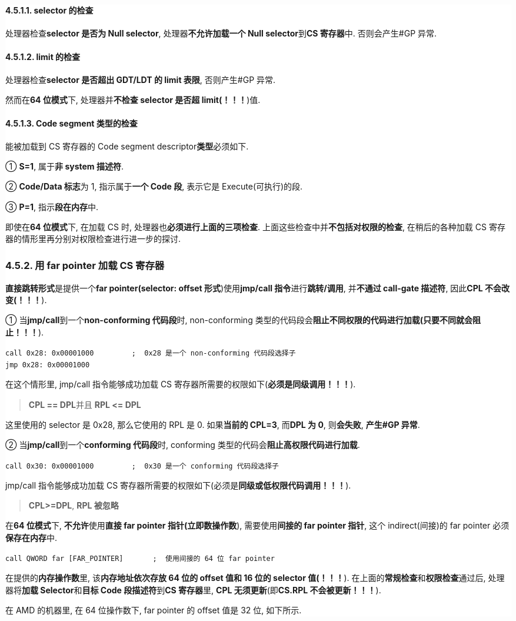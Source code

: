 #### 4.5.1.1. selector 的检查

处理器检查**selector 是否为 Null selector**, 处理器**不允许加载一个 Null selector**到**CS 寄存器**中. 否则会产生\#GP 异常.

#### 4.5.1.2. limit 的检查

处理器检查**selector 是否超出 GDT/LDT 的 limit 表限**, 否则产生\#GP 异常.

然而在**64 位模式**下, 处理器并**不检查 selector 是否超 limit(！！！**)值.

#### 4.5.1.3. Code segment 类型的检查

能被加载到 CS 寄存器的 Code segment descriptor**类型**必须如下.

① **S=1**, 属于**非 system 描述符**.

② **Code/Data 标志**为 1, 指示属于**一个 Code 段**, 表示它是 Execute(可执行)的段.

③ **P=1**, 指示**段在内存**中.

即使在**64 位模式**下, 在加载 CS 时, 处理器也**必须进行上面的三项检查**. 上面这些检查中并**不包括对权限的检查**, 在稍后的各种加载 CS 寄存器的情形里再分别对权限检查进行进一步的探讨.

### 4.5.2. 用 far pointer 加载 CS 寄存器

**直接跳转形式**是提供一个**far pointer(selector: offset 形式**)使用**jmp/call 指令**进行**跳转/调用**, 并**不通过 call\-gate 描述符**, 因此**CPL 不会改变(！！！**).

① 当**jmp/call**到一个**non\-conforming 代码段**时, non\-conforming 类型的代码段会**阻止不同权限的代码进行加载(只要不同就会阻止！！！**).

```assembly
call 0x28: 0x00001000         ;  0x28 是一个 non-conforming 代码段选择子
jmp 0x28: 0x00001000
```

在这个情形里, jmp/call 指令能够成功加载 CS 寄存器所需要的权限如下(**必须是同级调用！！！**).

>**CPL == DPL**并且 **RPL <= DPL**

这里使用的 selector 是 0x28, 那么它使用的 RPL 是 0. 如果**当前的 CPL=3**, 而**DPL 为 0**, 则**会失败**, **产生\#GP 异常**.

② 当**jmp/call**到一个**conforming 代码段**时, conforming 类型的代码会**阻止高权限代码进行加载**.

```assembly
call 0x30: 0x00001000         ;  0x30 是一个 conforming 代码段选择子
```

jmp/call 指令能够成功加载 CS 寄存器所需要的权限如下(必须是**同级或低权限代码调用！！！**).

>**CPL>=DPL**, **RPL 被忽略**

在**64 位模式**下, **不允许**使用**直接 far pointer 指针(立即数操作数**), 需要使用**间接的 far pointer 指针**, 这个 indirect(间接)的 far pointer 必须**保存在内存**中.

```assembly
call QWORD far [FAR_POINTER]       ;  使用间接的 64 位 far pointer
```

在提供的**内存操作数**里, 该**内存地址依次存放 64 位的 offset 值和 16 位的 selector 值(！！！**). 在上面的**常规检查**和**权限检查**通过后, 处理器将**加载 Selector**和**目标 Code 段描述符**到**CS 寄存器**里, **CPL 无须更新**(即**CS.RPL 不会被更新！！！**).

在 AMD 的机器里, 在 64 位操作数下, far pointer 的 offset 值是 32 位, 如下所示.
